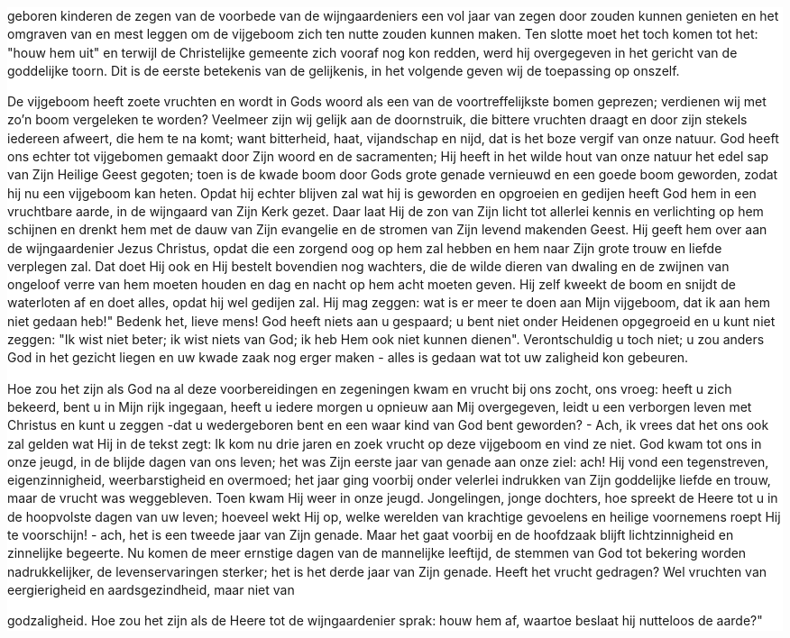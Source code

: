 geboren kinderen de zegen van de voorbede van de wijngaardeniers een vol jaar van zegen door zouden kunnen genieten en het omgraven van en mest leggen om de vijgeboom zich ten nutte zouden kunnen maken. Ten slotte moet het toch komen tot het: "houw hem uit" en terwijl de Christelijke gemeente zich vooraf nog kon redden, werd hij overgegeven in het gericht van de goddelijke toorn. Dit is de eerste betekenis van de gelijkenis, in het volgende geven wij de toepassing op onszelf.

De vijgeboom heeft zoete vruchten en wordt in Gods woord als een van de voortreffelijkste bomen geprezen; verdienen wij met zo’n boom vergeleken te worden? Veelmeer zijn wij gelijk aan de doornstruik, die bittere vruchten draagt en door zijn stekels iedereen afweert, die hem te na komt; want bitterheid, haat, vijandschap en nijd, dat is het boze vergif van onze natuur. God heeft ons echter tot vijgebomen gemaakt door Zijn woord en de sacramenten; Hij heeft in het wilde hout van onze natuur het edel sap van Zijn Heilige Geest gegoten; toen is de kwade boom door Gods grote genade vernieuwd en een goede boom geworden, zodat hij nu een vijgeboom kan heten. Opdat hij echter blijven zal wat hij is geworden en opgroeien en gedijen heeft God hem in een vruchtbare aarde, in de wijngaard van Zijn Kerk gezet. Daar laat Hij de zon van Zijn licht tot allerlei kennis en verlichting op hem schijnen en drenkt hem met de dauw van Zijn evangelie en de stromen van Zijn levend makenden Geest. Hij geeft hem over aan de wijngaardenier Jezus Christus, opdat die een zorgend oog op hem zal hebben en hem naar Zijn grote trouw en liefde verplegen zal. Dat doet Hij ook en Hij bestelt bovendien nog wachters, die de wilde dieren van dwaling en de zwijnen van ongeloof verre van hem moeten houden en dag en nacht op hem acht moeten geven. Hij zelf kweekt de boom en snijdt de waterloten af en doet alles, opdat hij wel gedijen zal. Hij mag zeggen: wat is er meer te doen aan Mijn vijgeboom, dat ik aan hem niet gedaan heb!" Bedenk het, lieve mens! God heeft niets aan u gespaard; u bent niet onder Heidenen opgegroeid en u kunt niet zeggen: "Ik wist niet beter; ik wist niets van God; ik heb Hem ook niet kunnen dienen". Verontschuldig u toch niet; u zou anders God in het gezicht liegen en uw kwade zaak nog erger maken - alles is gedaan wat tot uw zaligheid kon gebeuren.

Hoe zou het zijn als God na al deze voorbereidingen en zegeningen kwam en vrucht bij ons zocht, ons vroeg: heeft u zich bekeerd, bent u in Mijn rijk ingegaan, heeft u iedere morgen u opnieuw aan Mij overgegeven, leidt u een verborgen leven met Christus en kunt u zeggen -dat u wedergeboren bent en een waar kind van God bent geworden? - Ach, ik vrees dat het ons ook zal gelden wat Hij in de tekst zegt: Ik kom nu drie jaren en zoek vrucht op deze vijgeboom en vind ze niet. God kwam tot ons in onze jeugd, in de blijde dagen van ons leven; het was Zijn eerste jaar van genade aan onze ziel: ach! Hij vond een tegenstreven, eigenzinnigheid, weerbarstigheid en overmoed; het jaar ging voorbij onder velerlei indrukken van Zijn goddelijke liefde en trouw, maar de vrucht was weggebleven. Toen kwam Hij weer in onze jeugd. Jongelingen, jonge dochters, hoe spreekt de Heere tot u in de hoopvolste dagen van uw leven; hoeveel wekt Hij op, welke werelden van krachtige gevoelens en heilige voornemens roept Hij te voorschijn! - ach, het is een tweede jaar van Zijn genade. Maar het gaat voorbij en de hoofdzaak blijft lichtzinnigheid en zinnelijke begeerte. Nu komen de meer ernstige dagen van de mannelijke leeftijd, de stemmen van God tot bekering worden nadrukkelijker, de levenservaringen sterker; het is het derde jaar van Zijn genade. Heeft het vrucht gedragen? Wel vruchten van eergierigheid en aardsgezindheid, maar niet van

godzaligheid. Hoe zou het zijn als de Heere tot de wijngaardenier sprak: houw hem af, waartoe beslaat hij nutteloos de aarde?"
